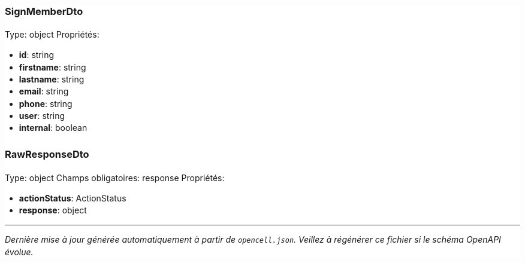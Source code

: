 ### SignMemberDto
Type: object
Propriétés:
- **id**: string
- **firstname**: string
- **lastname**: string
- **email**: string
- **phone**: string
- **user**: string
- **internal**: boolean

### RawResponseDto
Type: object
Champs obligatoires: response
Propriétés:
- **actionStatus**: ActionStatus
- **response**: object

---

_Dernière mise à jour générée automatiquement à partir de `opencell.json`. Veillez à régénérer ce fichier si le schéma OpenAPI évolue._
